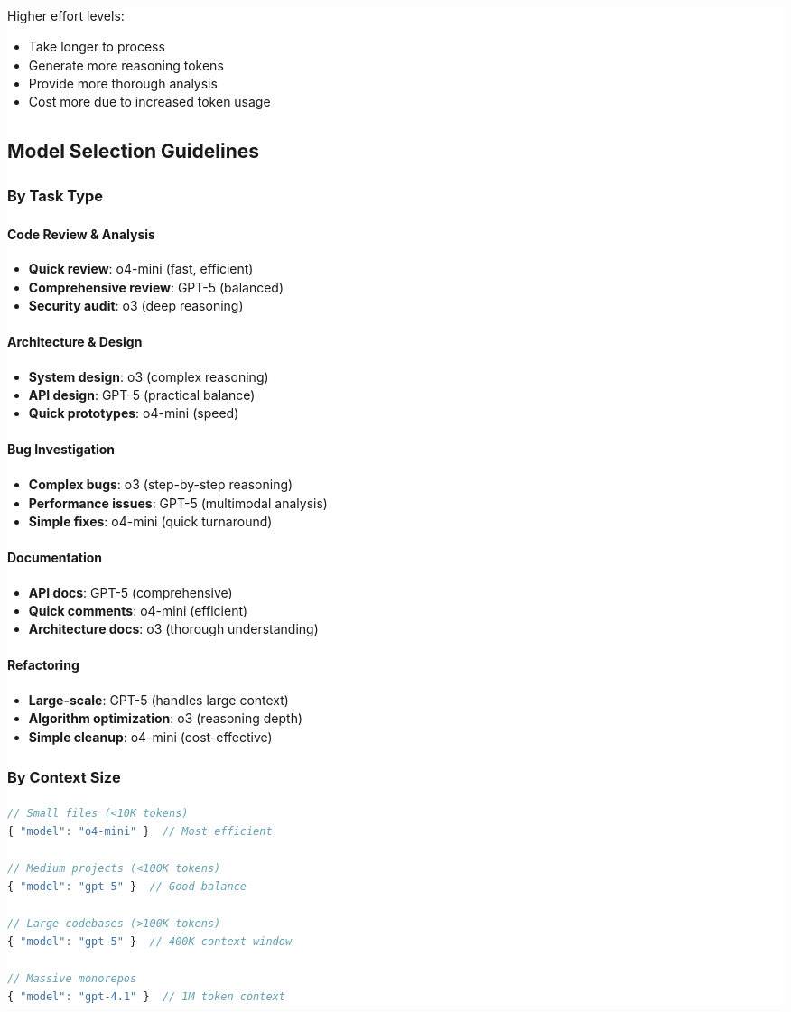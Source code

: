 Higher effort levels:
- Take longer to process
- Generate more reasoning tokens
- Provide more thorough analysis
- Cost more due to increased token usage

## Model Selection Guidelines

### By Task Type

#### Code Review & Analysis
- **Quick review**: o4-mini (fast, efficient)
- **Comprehensive review**: GPT-5 (balanced)
- **Security audit**: o3 (deep reasoning)

#### Architecture & Design
- **System design**: o3 (complex reasoning)
- **API design**: GPT-5 (practical balance)
- **Quick prototypes**: o4-mini (speed)

#### Bug Investigation
- **Complex bugs**: o3 (step-by-step reasoning)
- **Performance issues**: GPT-5 (multimodal analysis)
- **Simple fixes**: o4-mini (quick turnaround)

#### Documentation
- **API docs**: GPT-5 (comprehensive)
- **Quick comments**: o4-mini (efficient)
- **Architecture docs**: o3 (thorough understanding)

#### Refactoring
- **Large-scale**: GPT-5 (handles large context)
- **Algorithm optimization**: o3 (reasoning depth)
- **Simple cleanup**: o4-mini (cost-effective)

### By Context Size

```javascript
// Small files (<10K tokens)
{ "model": "o4-mini" }  // Most efficient

// Medium projects (<100K tokens)
{ "model": "gpt-5" }  // Good balance

// Large codebases (>100K tokens)
{ "model": "gpt-5" }  // 400K context window

// Massive monorepos
{ "model": "gpt-4.1" }  // 1M token context
```
